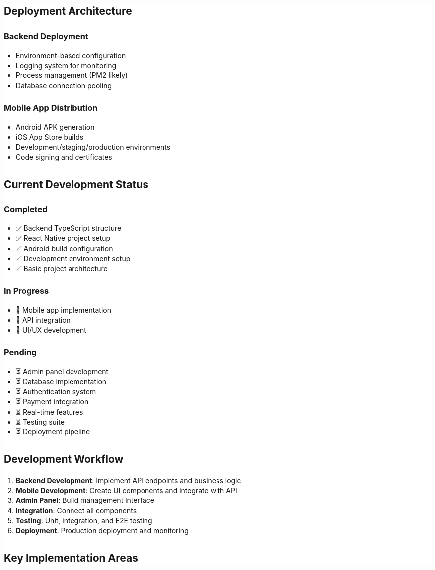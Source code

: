 ## Deployment Architecture

### Backend Deployment
- Environment-based configuration
- Logging system for monitoring
- Process management (PM2 likely)
- Database connection pooling

### Mobile App Distribution
- Android APK generation
- iOS App Store builds
- Development/staging/production environments
- Code signing and certificates

## Current Development Status

### Completed
- ✅ Backend TypeScript structure
- ✅ React Native project setup
- ✅ Android build configuration
- ✅ Development environment setup
- ✅ Basic project architecture

### In Progress
- 🔄 Mobile app implementation
- 🔄 API integration
- 🔄 UI/UX development

### Pending
- ⏳ Admin panel development
- ⏳ Database implementation
- ⏳ Authentication system
- ⏳ Payment integration
- ⏳ Real-time features
- ⏳ Testing suite
- ⏳ Deployment pipeline

## Development Workflow

1. **Backend Development**: Implement API endpoints and business logic
2. **Mobile Development**: Create UI components and integrate with API
3. **Admin Panel**: Build management interface
4. **Integration**: Connect all components
5. **Testing**: Unit, integration, and E2E testing
6. **Deployment**: Production deployment and monitoring

## Key Implementation Areas
